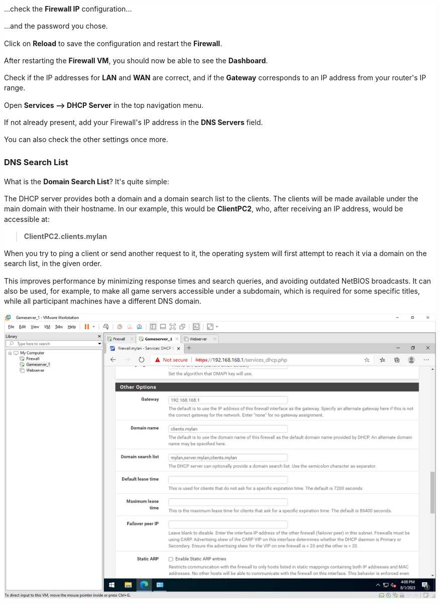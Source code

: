 ...check the **Firewall IP** configuration...

...and the password you chose.

Click on **Reload** to save the configuration and restart the **Firewall**.

After restarting the **Firewall VM**, you should now be able to see the **Dashboard**.

Check if the IP addresses for **LAN** and **WAN** are correct, and if the **Gateway** corresponds to an IP address from your router's IP range.

Open **Services --> DHCP Server** in the top navigation menu.

If not already present, add your Firewall's IP address in the **DNS Servers** field.

You can also check the other settings once more.

### DNS Search List ###


What is the **Domain Search List**? It's quite simple:

The DHCP server provides both a domain and a domain search list to the clients. The clients will be made available under the main domain with their hostname. In our example, this would be **ClientPC2**, who, after receiving an IP address, would be accessible at:

> **ClientPC2.clients.mylan**

When you try to ping a client or send another request to it, the operating system will first attempt to reach it via a domain on the search list, in the given order.

This improves performance by minimizing response times and search queries, and avoiding outdated NetBIOS broadcasts. It can also be used, for example, to make all game servers accessible under a subdomain, which is required for some specific titles, while all participant machines have a different DNS domain.

![Image](images/vmware_YZIK4kTwK2.png)
